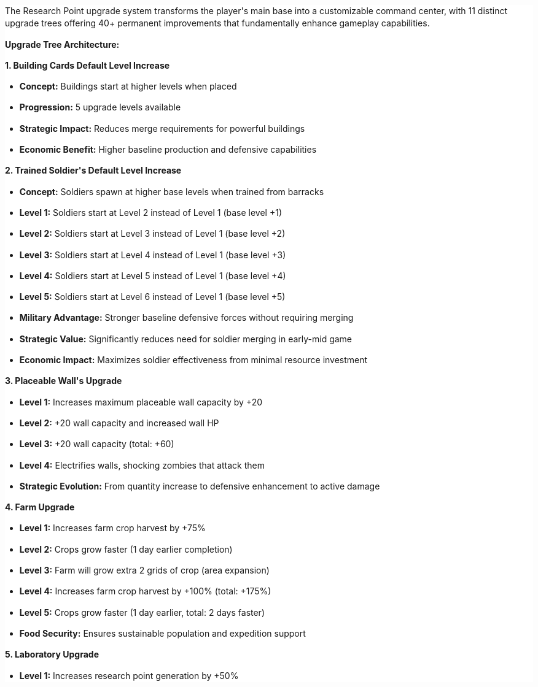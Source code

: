 The Research Point upgrade system transforms the player's main base into a customizable command center, with 11 distinct upgrade trees offering 40+ permanent improvements that fundamentally enhance gameplay capabilities.

**Upgrade Tree Architecture:**

**1. Building Cards Default Level Increase**

- **Concept:** Buildings start at higher levels when placed

- **Progression:** 5 upgrade levels available

- **Strategic Impact:** Reduces merge requirements for powerful buildings

- **Economic Benefit:** Higher baseline production and defensive capabilities

**2. Trained Soldier's Default Level Increase**

- **Concept:** Soldiers spawn at higher base levels when trained from barracks

- **Level 1:** Soldiers start at Level 2 instead of Level 1 (base level +1)

- **Level 2:** Soldiers start at Level 3 instead of Level 1 (base level +2)

- **Level 3:** Soldiers start at Level 4 instead of Level 1 (base level +3)

- **Level 4:** Soldiers start at Level 5 instead of Level 1 (base level +4)

- **Level 5:** Soldiers start at Level 6 instead of Level 1 (base level +5)

- **Military Advantage:** Stronger baseline defensive forces without requiring merging

- **Strategic Value:** Significantly reduces need for soldier merging in early-mid game

- **Economic Impact:** Maximizes soldier effectiveness from minimal resource investment

**3. Placeable Wall's Upgrade**

- **Level 1:** Increases maximum placeable wall capacity by +20

- **Level 2:** +20 wall capacity and increased wall HP

- **Level 3:** +20 wall capacity (total: +60)

- **Level 4:** Electrifies walls, shocking zombies that attack them

- **Strategic Evolution:** From quantity increase to defensive enhancement to active damage

**4. Farm Upgrade**

- **Level 1:** Increases farm crop harvest by +75%

- **Level 2:** Crops grow faster (1 day earlier completion)

- **Level 3:** Farm will grow extra 2 grids of crop (area expansion)

- **Level 4:** Increases farm crop harvest by +100% (total: +175%)

- **Level 5:** Crops grow faster (1 day earlier, total: 2 days faster)

- **Food Security:** Ensures sustainable population and expedition support

**5. Laboratory Upgrade**

- **Level 1:** Increases research point generation by +50%
